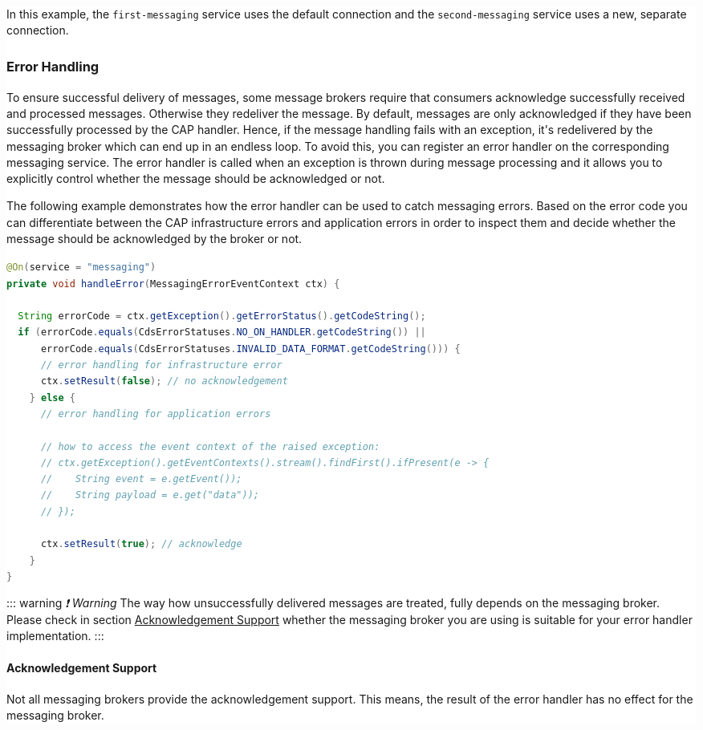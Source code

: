 In this example, the `first-messaging` service uses the default connection and the `second-messaging` service uses a new, separate connection.

<span id="indedicatedconnections" />

### Error Handling

To ensure successful delivery of messages, some message brokers require that consumers acknowledge successfully received and processed messages. Otherwise they redeliver the message. By default, messages are only acknowledged if they have been successfully processed by the CAP handler. Hence, if the message handling fails with an exception, it's redelivered by the messaging broker which can end up in an endless loop. To avoid this, you can register an error handler on the corresponding messaging service. The error handler is called when an exception is thrown during message processing and it allows you to explicitly control whether the message should be acknowledged or not.

The following example demonstrates how the error handler can be used to catch messaging errors. Based on the error code you can differentiate between the CAP infrastructure errors and application errors in order to inspect them and decide whether the message should be acknowledged by the broker or not.

```java
@On(service = "messaging")
private void handleError(MessagingErrorEventContext ctx) {

  String errorCode = ctx.getException().getErrorStatus().getCodeString();
  if (errorCode.equals(CdsErrorStatuses.NO_ON_HANDLER.getCodeString()) ||
      errorCode.equals(CdsErrorStatuses.INVALID_DATA_FORMAT.getCodeString())) {
      // error handling for infrastructure error
      ctx.setResult(false); // no acknowledgement
    } else {
      // error handling for application errors

      // how to access the event context of the raised exception:
      // ctx.getException().getEventContexts().stream().findFirst().ifPresent(e -> {
      //    String event = e.getEvent());
      //    String payload = e.get("data"));
      // });

      ctx.setResult(true); // acknowledge
    }
}
```

::: warning _❗ Warning_
The way how unsuccessfully delivered messages are treated, fully depends on the messaging broker. Please check in section [Acknowledgement Support](#acknowledgement-support)  whether the messaging broker you are using is suitable for your error handler implementation.
:::


#### Acknowledgement Support

Not all messaging brokers provide the acknowledgement support. This means, the result of the error handler has no effect for the messaging broker.
